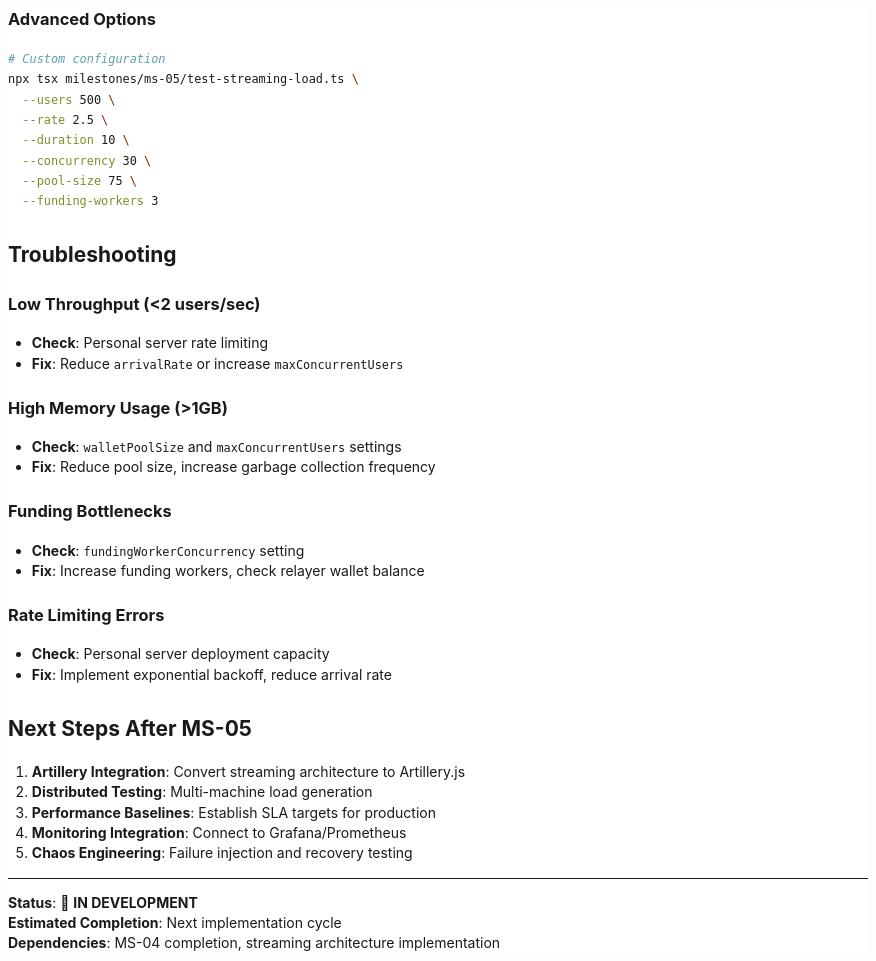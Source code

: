 ### Advanced Options
```bash
# Custom configuration
npx tsx milestones/ms-05/test-streaming-load.ts \
  --users 500 \
  --rate 2.5 \
  --duration 10 \
  --concurrency 30 \
  --pool-size 75 \
  --funding-workers 3
```

## Troubleshooting

### Low Throughput (<2 users/sec)
- **Check**: Personal server rate limiting
- **Fix**: Reduce `arrivalRate` or increase `maxConcurrentUsers`

### High Memory Usage (>1GB)
- **Check**: `walletPoolSize` and `maxConcurrentUsers` settings
- **Fix**: Reduce pool size, increase garbage collection frequency

### Funding Bottlenecks
- **Check**: `fundingWorkerConcurrency` setting
- **Fix**: Increase funding workers, check relayer wallet balance

### Rate Limiting Errors
- **Check**: Personal server deployment capacity
- **Fix**: Implement exponential backoff, reduce arrival rate

## Next Steps After MS-05

1. **Artillery Integration**: Convert streaming architecture to Artillery.js
2. **Distributed Testing**: Multi-machine load generation
3. **Performance Baselines**: Establish SLA targets for production
4. **Monitoring Integration**: Connect to Grafana/Prometheus
5. **Chaos Engineering**: Failure injection and recovery testing

---

**Status**: 🚧 **IN DEVELOPMENT**  
**Estimated Completion**: Next implementation cycle  
**Dependencies**: MS-04 completion, streaming architecture implementation
